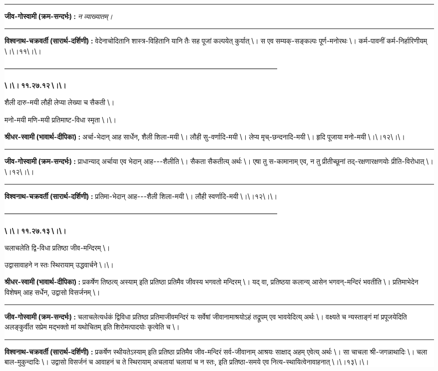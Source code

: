 ---------------------------------------------------------------------------------------------------------------------

**जीव-गोस्वामी (क्रम-सन्दर्भः) :** *न व्याख्यातम्।*

---------------------------------------------------------------------------------------------------------------------

**विश्वनाथ-चक्रवर्ती (सारार्थ-दर्शिणी) :** वेदेनाचोदितानि
शास्त्र-विहितानि यानि तैः सह पूजां कल्पयेत् कुर्यात् \। स एव
सम्यक्-सङ्कल्पः पूर्ण-मनोरथः \। कर्म-पावनीं कर्म-निर्हारिणीयम्
\।\।११\।\।

———————————————————————————————————————

**\।\। ११.२७.१२ \।\।**

शैली दारु-मयी लौही लेप्या लेख्या च सैकती \।

मनो-मयी मणि-मयी प्रतिमाष्ट-विधा स्मृता \।\।

**श्रीधर-स्वामी (भावार्थ-दीपिका) :** अर्चा-भेदान् आह सार्धेन, शैली
शिला-मयी \। लौही सु-वर्णादि-मयी \। लेप्य मृच्-छन्दनादि-मयी \। हृदि
पूजाया मनो-मयी \।\।१२\।\।

---------------------------------------------------------------------------------------------------------------------

**जीव-गोस्वामी (क्रम-सन्दर्भः) :** प्राधान्याद् अर्चाया एव भेदान्
आह---शैलीति \। सैकता सैकतीत्य् अर्थः \। एषा तु स-कामानाम् एव, न
तु प्रीतीच्छूनां तद्-रक्षणारक्षणयोः प्रीति-विरोधात् \।\।१२\।\।

---------------------------------------------------------------------------------------------------------------------

**विश्वनाथ-चक्रवर्ती (सारार्थ-दर्शिणी) :** प्रतिमा-भेदान्
आह---शैली शिला-मयी \। लौही स्वर्णादि-मयी \।\।१२\।\।

———————————————————————————————————————

**\।\। ११.२७.१३ \।\।**

चलाचलेति द्वि-विधा प्रतिष्ठा जीव-मन्दिरम् \।

उद्वासावाहने न स्तः स्थिरायाम् उद्धवार्चने \।\।

**श्रीधर-स्वामी (भावार्थ-दीपिका) :** प्रकर्षेण तिष्ठत्य् अस्याम् इति
प्रतिष्ठा प्रतिमैव जीवस्य भगवतो मन्दिरम् \। यद् वा, प्रतिष्ठया
कलान्य् आसेन भगवन्-मन्दिरं भवतीति \। प्रतिमाभेदेन विशेषम् आह
सर्धेन, उद्वासो विसर्जनम् \।

---------------------------------------------------------------------------------------------------------------------

**जीव-गोस्वामी (क्रम-सन्दर्भः) :** चलाचलेत्यर्धकं द्विविधा
प्रतिष्ठा प्रतिमाजीवमन्दिरं यः सर्वेषां जीवानामाश्रयोऽहं तद्रूपम्
एव भावयेदित्य् अर्थः \। वक्ष्यते च न्यस्ताङ्गं मां प्रपूजयेदिति
अलङ्कुर्वीत सप्रेम मद्भक्तो मां यथोचितम् इति शिरोमत्पादयोः कृत्वेति
च \।

---------------------------------------------------------------------------------------------------------------------

**विश्वनाथ-चक्रवर्ती (सारार्थ-दर्शिणी) :** प्रकर्षेण स्थीयतेऽस्याम्
इति प्रतिष्ठा प्रतिमैव जीव-मन्दिरं सर्व-जीवानाम् आश्रयः साक्षाद् अहम्
एवेत्य् अर्थः \। सा चाचला श्री-जगन्नाथादिः \। चला बाल-मुकुन्दादिः \।
उद्वासो विसर्जनं च आवाहनं च ते स्थिरायाम् अचलायां चलायां च न
स्तः, इति प्रतिष्ठा-समये एव नित्य-स्थायित्वेनावाहनात् \।\।१३\।\।
